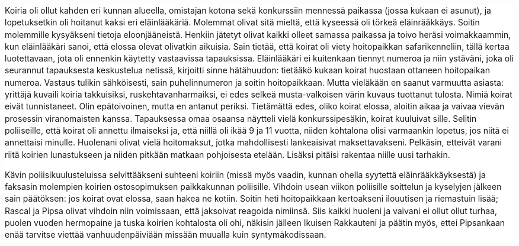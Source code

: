

Koiria oli ollut kahden eri kunnan alueella, omistajan kotona sekä 
konkurssiin
mennessä paikassa (jossa kukaan ei asunut), ja lopetuksetkin oli hoitanut
kaksi eri eläinlääkäriä. Molemmat olivat sitä mieltä, että kyseessä oli
törkeä eläinrääkkäys.
Soitin molemmille kysyäkseni tietoja eloonjääneistä. Henkiin jätetyt olivat
kaikki olleet samassa paikassa ja toivo heräsi voimakkaammin, kun 
eläinlääkäri
sanoi, että elossa olevat olivatkin aikuisia. Sain tietää, että koirat oli
viety hoitopaikkan safarikenneliin, tällä kertaa luotettavaan, jota oli
ennenkin käytetty vastaavissa tapauksissa. Eläinlääkäri ei kuitenkaan 
tiennyt
numeroa ja niin ystäväni, joka oli seurannut tapauksesta keskustelua 
netissä,
kirjoitti sinne hätähuudon: tietääkö kukaan koirat huostaan ottaneen 
hoitopaikan
numeroa. Vastaus tulikin sähköisesti, sain puhelinnumeron ja soitin 
hoitopaikkaan.
Mutta vieläkään en saanut varmuutta asiasta: yrittäjä kuvaili koiria 
takkuisiksi,
ruskehtavanharmaiksi, ei edes selkeä musta-valkoisen värin kuvaus tuottanut
tulosta. Nimiä koirat eivät tunnistaneet. Olin epätoivoinen, mutta en 
antanut
periksi. Tietämättä edes, oliko koirat elossa, aloitin aikaa ja vaivaa 
vievän
prosessin viranomaisten kanssa. Tapauksessa omaa osaansa näytteli vielä
konkurssipesäkin, koirat kuuluivat sille. Selitin poliiseille, että koirat
oli annettu ilmaiseksi ja, että niillä oli ikää 9 ja 11 vuotta, niiden 
kohtalona
olisi varmaankin lopetus, jos niitä ei annettaisi minulle. Huolenani olivat
vielä hoitomaksut, jotka mahdollisesti lankeaisivat maksettavakseni. 
Pelkäsin,
etteivät varani riitä koirien lunastukseen ja niiden pitkään matkaan 
pohjoisesta
etelään. Lisäksi pitäisi rakentaa niille uusi tarhakin.


Kävin poliisikuulusteluissa selvittääkseni suhteeni koiriin (missä myös
vaadin, kunnan ohella syytettä eläinrääkkäyksestä) ja faksasin molempien
koirien ostosopimuksen paikkakunnan poliisille. Vihdoin usean viikon 
poliisille
soittelun ja kyselyjen jälkeen sain päätöksen: jos koirat ovat elossa, saan
hakea ne kotiin. Soitin heti hoitopaikkaan kertoakseni ilouutisen ja 
riemastuin
lisää; Rascal ja Pipsa olivat vihdoin niin voimissaan, että jaksoivat 
reagoida
nimiinsä. Siis kaikki huoleni ja vaivani ei ollut ollut turhaa, puolen 
vuoden
hermopaine ja tuska koirien kohtalosta oli ohi, näkisin jälleen Ikuisen
Rakkauteni ja päätin myös, ettei Pipsankaan enää tarvitse viettää 
vanhuudenpäiviään
missään muualla kuin syntymäkodissaan.
